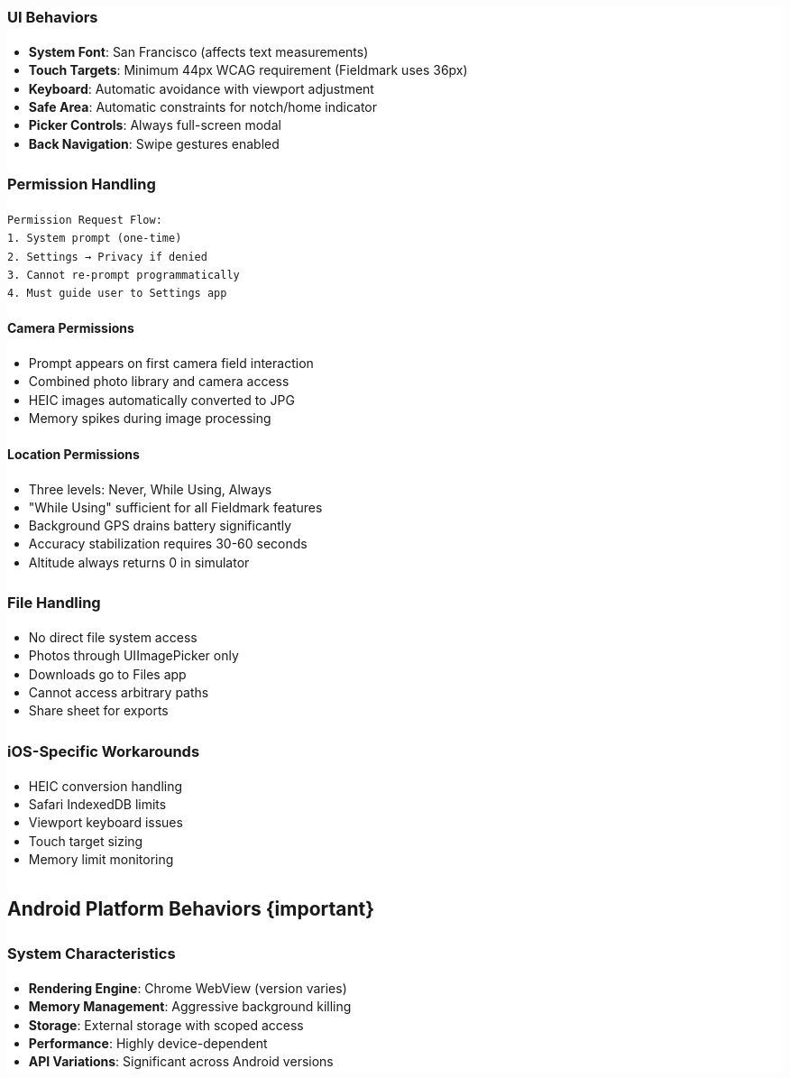 ### UI Behaviors
- **System Font**: San Francisco (affects text measurements)
- **Touch Targets**: Minimum 44px WCAG requirement (Fieldmark uses 36px)
- **Keyboard**: Automatic avoidance with viewport adjustment
- **Safe Area**: Automatic constraints for notch/home indicator
- **Picker Controls**: Always full-screen modal
- **Back Navigation**: Swipe gestures enabled

### Permission Handling
```
Permission Request Flow:
1. System prompt (one-time)
2. Settings → Privacy if denied
3. Cannot re-prompt programmatically
4. Must guide user to Settings app
```

#### Camera Permissions
- Prompt appears on first camera field interaction
- Combined photo library and camera access
- HEIC images automatically converted to JPG
- Memory spikes during image processing

#### Location Permissions
- Three levels: Never, While Using, Always
- "While Using" sufficient for all Fieldmark features
- Background GPS drains battery significantly
- Accuracy stabilization requires 30-60 seconds
- Altitude always returns 0 in simulator

### File Handling
- No direct file system access
- Photos through UIImagePicker only
- Downloads go to Files app
- Cannot access arbitrary paths
- Share sheet for exports

### iOS-Specific Workarounds
- HEIC conversion handling
- Safari IndexedDB limits
- Viewport keyboard issues
- Touch target sizing
- Memory limit monitoring

## Android Platform Behaviors {important}

### System Characteristics
- **Rendering Engine**: Chrome WebView (version varies)
- **Memory Management**: Aggressive background killing
- **Storage**: External storage with scoped access
- **Performance**: Highly device-dependent
- **API Variations**: Significant across Android versions
